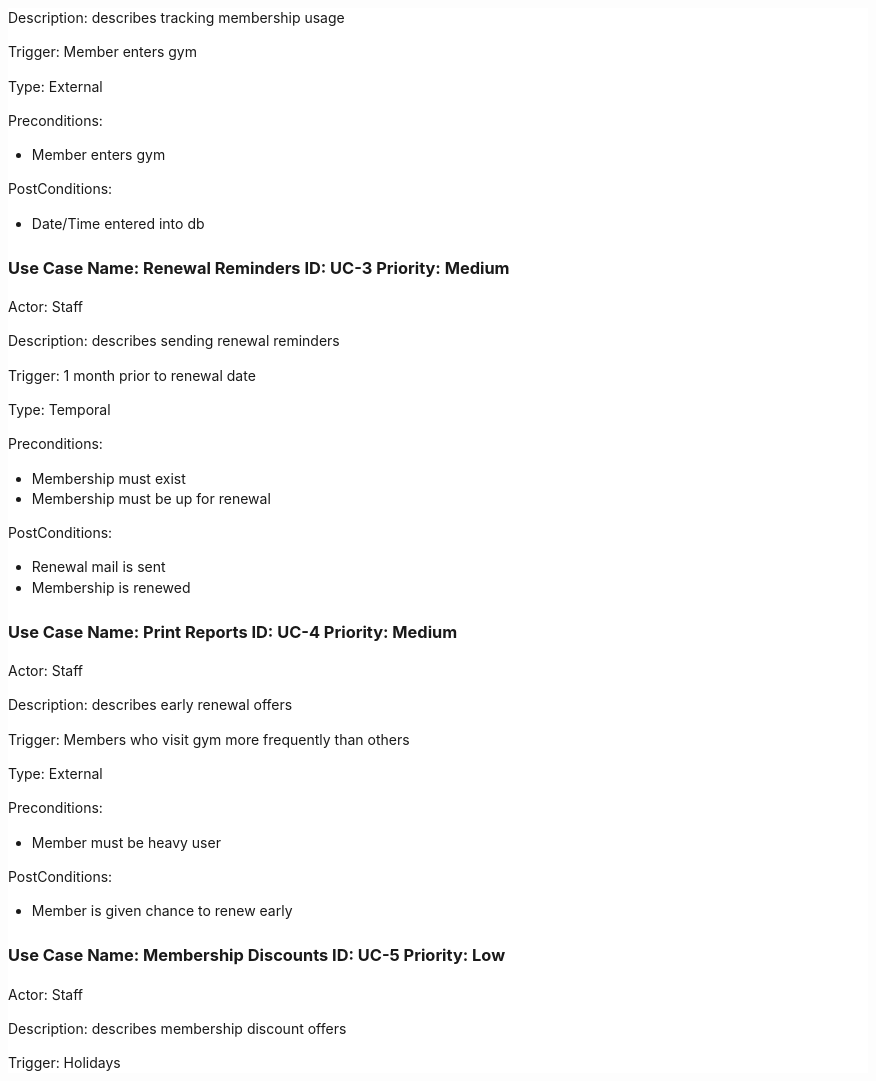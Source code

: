 Description: describes tracking membership usage

Trigger: Member enters gym

Type: External

Preconditions:

* Member enters gym

PostConditions:

* Date/Time entered into db

### Use Case Name: Renewal Reminders		ID: UC-3	Priority: Medium

Actor: Staff

Description: describes sending renewal reminders

Trigger: 1 month prior to renewal date

Type: Temporal

Preconditions:

* Membership must exist
* Membership must be up for renewal

PostConditions:

* Renewal mail is sent
* Membership is renewed

### Use Case Name: Print Reports		ID: UC-4 	Priority: Medium

Actor: Staff

Description: describes early renewal offers

Trigger: Members who visit gym more frequently than others

Type: External

Preconditions:

* Member must be heavy user

PostConditions:

* Member is given chance to renew early

### Use Case Name: Membership Discounts		ID: UC-5	Priority: Low

Actor: Staff

Description: describes membership discount offers

Trigger: Holidays
